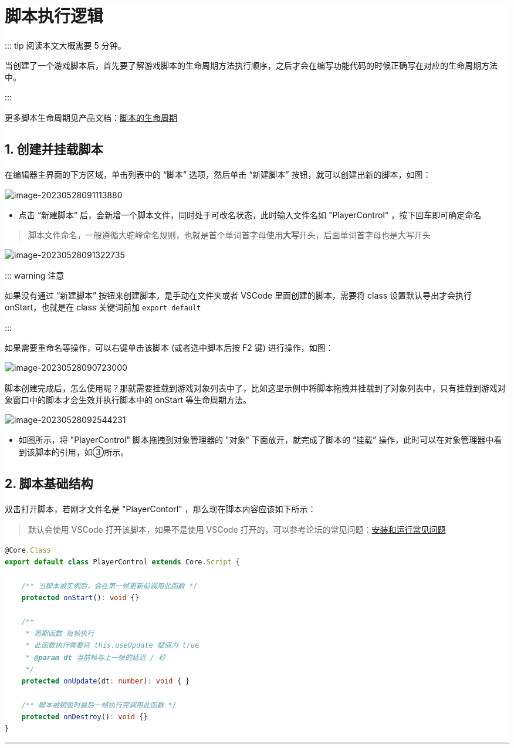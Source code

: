 # 脚本执行逻辑

::: tip 阅读本文大概需要 5 分钟。

当创建了一个游戏脚本后，首先要了解游戏脚本的生命周期方法执行顺序，之后才会在编写功能代码的时候正确写在对应的生命周期方法中。

:::

更多脚本生命周期见产品文档：[脚本的生命周期](https://docs.ark.online/Scripting/ScriptLifeCycle.html)

<video controls src="https://cdn.233xyx.com/1681114795129_984.mp4"></video>

## 1. 创建并挂载脚本

在编辑器主界面的下方区域，单击列表中的 “脚本” 选项，然后单击 “新建脚本” 按钮，就可以创建出新的脚本，如图：

![image-20230528091113880](https://arkimg.ark.online/image-20230528091113880.webp)

* 点击 “新建脚本” 后，会新增一个脚本文件，同时处于可改名状态，此时输入文件名如 "PlayerControl" ，按下回车即可确定命名
> 脚本文件命名，一般遵循大驼峰命名规则，也就是首个单词首字母使用**大写**开头，后面单词首字母也是大写开头

![image-20230528091322735](https://arkimg.ark.online/image-20230528091322735.webp)

::: warning 注意

如果没有通过 “新建脚本” 按钮来创建脚本，是手动在文件夹或者 VSCode 里面创建的脚本，需要将 class 设置默认导出才会执行 onStart，也就是在 class 关键词前加 `export default` 

:::


如果需要重命名等操作，可以右键单击该脚本 (或者选中脚本后按 F2 键) 进行操作，如图：

![image-20230528090723000](https://arkimg.ark.online/image-20230528090723000.webp)

脚本创建完成后，怎么使用呢？那就需要挂载到游戏对象列表中了，比如这里示例中将脚本拖拽并挂载到了对象列表中，只有挂载到游戏对象窗口中的脚本才会生效并执行脚本中的 onStart 等生命周期方法。

![image-20230528092544231](https://arkimg.ark.online/image-20230528092544231.webp)

* 如图所示，将 "PlayerControl" 脚本拖拽到对象管理器的 "对象" 下面放开，就完成了脚本的 “挂载” 操作，此时可以在对象管理器中看到该脚本的引用，如③所示。

## 2. 脚本基础结构
双击打开脚本，若刚才文件名是 "PlayerContorl" ，那么现在脚本内容应该如下所示：

> 默认会使用 VSCode 打开该脚本，如果不是使用 VSCode 打开的，可以参考论坛的常见问题：[安装和运行常见问题](https://forum.ark.online/forum.php?mod=viewthread&tid=1207)

```typescript
@Core.Class
export default class PlayerControl extends Core.Script {

    /** 当脚本被实例后，会在第一帧更新前调用此函数 */
    protected onStart(): void {}

    /**
     * 周期函数 每帧执行
     * 此函数执行需要将 this.useUpdate 赋值为 true
     * @param dt 当前帧与上一帧的延迟 / 秒
     */
    protected onUpdate(dt: number): void { }

    /** 脚本被销毁时最后一帧执行完调用此函数 */
    protected onDestroy(): void {}
}
```
---
